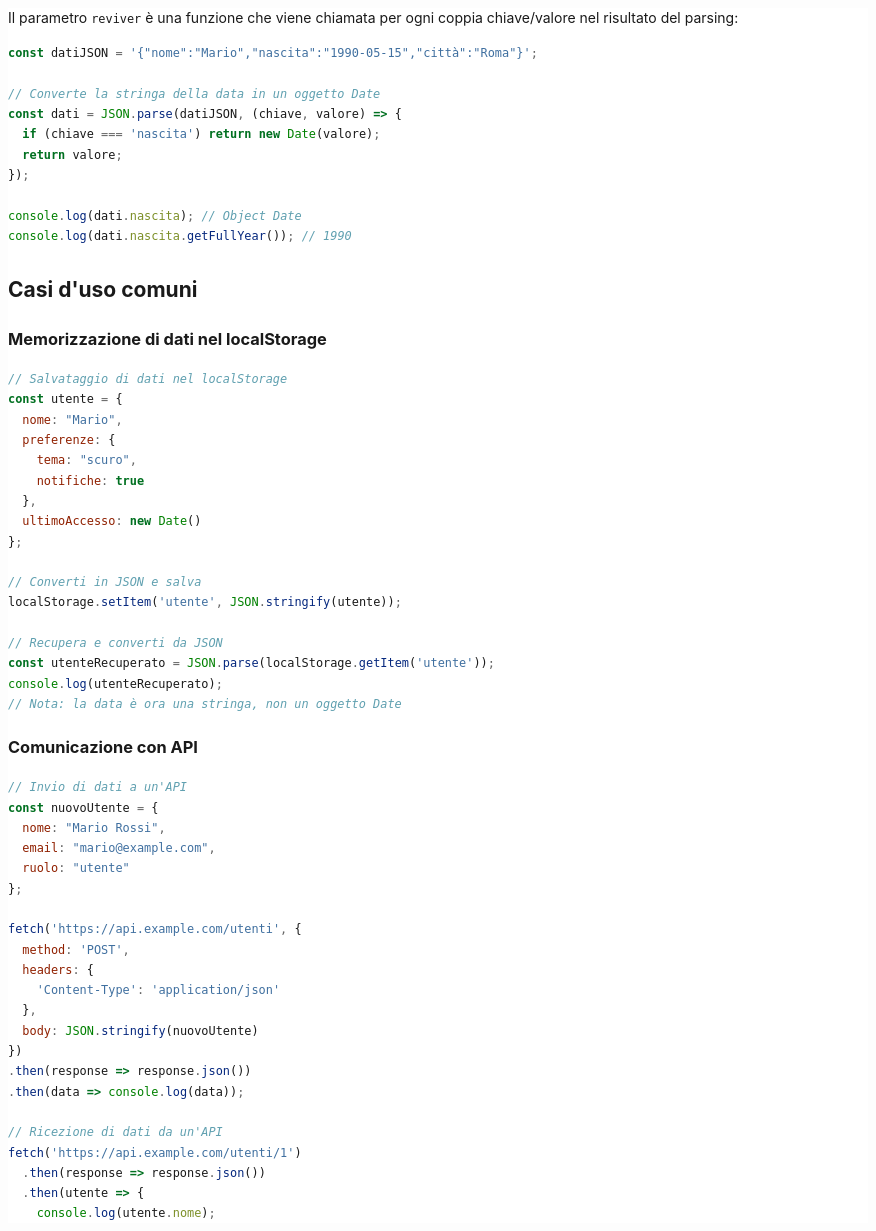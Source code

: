 Il parametro `reviver` è una funzione che viene chiamata per ogni coppia chiave/valore nel risultato del parsing:

```javascript
const datiJSON = '{"nome":"Mario","nascita":"1990-05-15","città":"Roma"}';

// Converte la stringa della data in un oggetto Date
const dati = JSON.parse(datiJSON, (chiave, valore) => {
  if (chiave === 'nascita') return new Date(valore);
  return valore;
});

console.log(dati.nascita); // Object Date
console.log(dati.nascita.getFullYear()); // 1990
```

## Casi d'uso comuni

### Memorizzazione di dati nel localStorage

```javascript
// Salvataggio di dati nel localStorage
const utente = {
  nome: "Mario",
  preferenze: {
    tema: "scuro",
    notifiche: true
  },
  ultimoAccesso: new Date()
};

// Converti in JSON e salva
localStorage.setItem('utente', JSON.stringify(utente));

// Recupera e converti da JSON
const utenteRecuperato = JSON.parse(localStorage.getItem('utente'));
console.log(utenteRecuperato);
// Nota: la data è ora una stringa, non un oggetto Date
```

### Comunicazione con API

```javascript
// Invio di dati a un'API
const nuovoUtente = {
  nome: "Mario Rossi",
  email: "mario@example.com",
  ruolo: "utente"
};

fetch('https://api.example.com/utenti', {
  method: 'POST',
  headers: {
    'Content-Type': 'application/json'
  },
  body: JSON.stringify(nuovoUtente)
})
.then(response => response.json())
.then(data => console.log(data));

// Ricezione di dati da un'API
fetch('https://api.example.com/utenti/1')
  .then(response => response.json())
  .then(utente => {
    console.log(utente.nome);
```